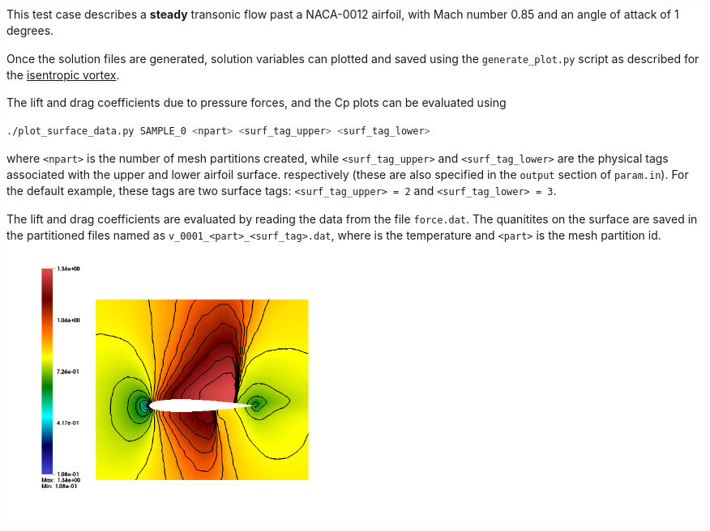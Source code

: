 
This test case describes a **steady** transonic flow past a NACA-0012 airfoil, with Mach number 0.85 and an angle of attack of 1 degrees.

Once the solution files are generated, solution variables can plotted and saved using the `generate_plot.py` script as described for the [isentropic vortex](#isenvort).

The lift and drag coefficients due to pressure forces, and the Cp plots can be evaluated using

~~~sh
./plot_surface_data.py SAMPLE_0 <npart> <surf_tag_upper> <surf_tag_lower>
~~~

where `<npart>` is the number of mesh partitions created, while `<surf_tag_upper>` and `<surf_tag_lower>` are the physical tags associated with the upper and lower airfoil surface. respectively (these are also specified in the `output` section of `param.in`). For the default example, these tags are two surface tags: `<surf_tag_upper> = 2` and `<surf_tag_lower> = 3`.

The lift and drag coefficients are evaluated by reading the data from the file `force.dat`. The quanitites ![surface](https://latex.codecogs.com/gif.latex?x%2Cy%2CT%2Cp%2Cv_x%2Cv_y%2Cv_z) on the surface are saved in the partitioned files named as `v_0001_<part>_<surf_tag>.dat`, where ![temp](https://latex.codecogs.com/gif.latex?T) is the temperature and `<part>` is the mesh partition id.

<figure>
<p float="center">
<img src="img/naca_inv/mach.png" width="350" />